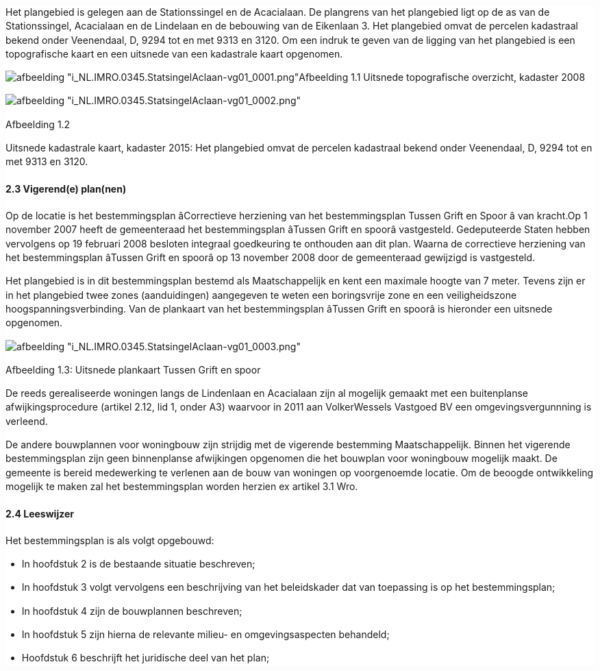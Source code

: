 Het plangebied is gelegen aan de Stationssingel en de Acacialaan. De plangrens van het plangebied ligt op de as van de Stationssingel, Acacialaan en de Lindelaan en de bebouwing van de Eikenlaan 3\. Het plangebied omvat de percelen kadastraal bekend onder Veenendaal, D, 9294 tot en met 9313 en 3120\. Om een indruk te geven van de ligging van het plangebied is een topografische kaart en een uitsnede van een kadastrale kaart opgenomen.

![afbeelding "i_NL.IMRO.0345.StatsingelAclaan-vg01_0001.png"](i_NL.IMRO.0345.StatsingelAclaan-vg01_0001.png)Afbeelding 1\.1 Uitsnede topografische overzicht, kadaster 2008

![afbeelding "i_NL.IMRO.0345.StatsingelAclaan-vg01_0002.png"](i_NL.IMRO.0345.StatsingelAclaan-vg01_0002.png)

Afbeelding 1\.2

Uitsnede kadastrale kaart, kadaster 2015: Het plangebied omvat de percelen kadastraal bekend onder Veenendaal, D, 9294 tot en met 9313 en 3120\.

#### 2\.3 Vigerend(e) plan(nen)

Op de locatie is het bestemmingsplan âCorrectieve herziening van het bestemmingsplan Tussen Grift en Spoor â van kracht.Op 1 november 2007 heeft de gemeenteraad het bestemmingsplan âTussen Grift en spoorâ vastgesteld. Gedeputeerde Staten hebben vervolgens op 19 februari 2008 besloten integraal goedkeuring te onthouden aan dit plan. Waarna de correctieve herziening van het bestemmingsplan âTussen Grift en spoorâ op 13 november 2008 door de gemeenteraad gewijzigd is vastgesteld.

Het plangebied is in dit bestemmingsplan bestemd als Maatschappelijk en kent een maximale hoogte van 7 meter. Tevens zijn er in het plangebied twee zones (aanduidingen) aangegeven te weten een boringsvrije zone en een veiligheidszone hoogspanningsverbinding. Van de plankaart van het bestemmingsplan âTussen Grift en spoorâ is hieronder een uitsnede opgenomen.

![afbeelding "i_NL.IMRO.0345.StatsingelAclaan-vg01_0003.png"](i_NL.IMRO.0345.StatsingelAclaan-vg01_0003.png)

Afbeelding 1\.3: Uitsnede plankaart Tussen Grift en spoor

De reeds gerealiseerde woningen langs de Lindenlaan en Acacialaan zijn al mogelijk gemaakt met een buitenplanse afwijkingsprocedure (artikel 2\.12, lid 1, onder A3\) waarvoor in 2011 aan VolkerWessels Vastgoed BV een omgevingsvergunnning is verleend.

De andere bouwplannen voor woningbouw zijn strijdig met de vigerende bestemming Maatschappelijk. Binnen het vigerende bestemmingsplan zijn geen binnenplanse afwijkingen opgenomen die het bouwplan voor woningbouw mogelijk maakt. De gemeente is bereid medewerking te verlenen aan de bouw van woningen op voorgenoemde locatie. Om de beoogde ontwikkeling mogelijk te maken zal het bestemmingsplan worden herzien ex artikel 3\.1 Wro.

#### 2\.4 Leeswijzer

Het bestemmingsplan is als volgt opgebouwd:

* In hoofdstuk 2 is de bestaande situatie beschreven;

* In hoofdstuk 3 volgt vervolgens een beschrijving van het beleidskader dat van toepassing is op het bestemmingsplan;

* In hoofdstuk 4 zijn de bouwplannen beschreven;

* In hoofdstuk 5 zijn hierna de relevante milieu\- en omgevingsaspecten behandeld;

* Hoofdstuk 6 beschrijft het juridische deel van het plan;
